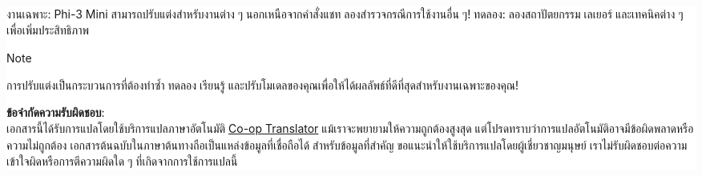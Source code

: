 งานเฉพาะ: Phi-3 Mini สามารถปรับแต่งสำหรับงานต่าง ๆ นอกเหนือจากคำสั่งแชท ลองสำรวจกรณีการใช้งานอื่น ๆ!
ทดลอง: ลองสถาปัตยกรรม เลเยอร์ และเทคนิคต่าง ๆ เพื่อเพิ่มประสิทธิภาพ

> [!NOTE]
> การปรับแต่งเป็นกระบวนการที่ต้องทำซ้ำ ทดลอง เรียนรู้ และปรับโมเดลของคุณเพื่อให้ได้ผลลัพธ์ที่ดีที่สุดสำหรับงานเฉพาะของคุณ!

**ข้อจำกัดความรับผิดชอบ**:  
เอกสารนี้ได้รับการแปลโดยใช้บริการแปลภาษาอัตโนมัติ [Co-op Translator](https://github.com/Azure/co-op-translator) แม้เราจะพยายามให้ความถูกต้องสูงสุด แต่โปรดทราบว่าการแปลอัตโนมัติอาจมีข้อผิดพลาดหรือความไม่ถูกต้อง เอกสารต้นฉบับในภาษาต้นทางถือเป็นแหล่งข้อมูลที่เชื่อถือได้ สำหรับข้อมูลที่สำคัญ ขอแนะนำให้ใช้บริการแปลโดยผู้เชี่ยวชาญมนุษย์ เราไม่รับผิดชอบต่อความเข้าใจผิดหรือการตีความผิดใด ๆ ที่เกิดจากการใช้การแปลนี้